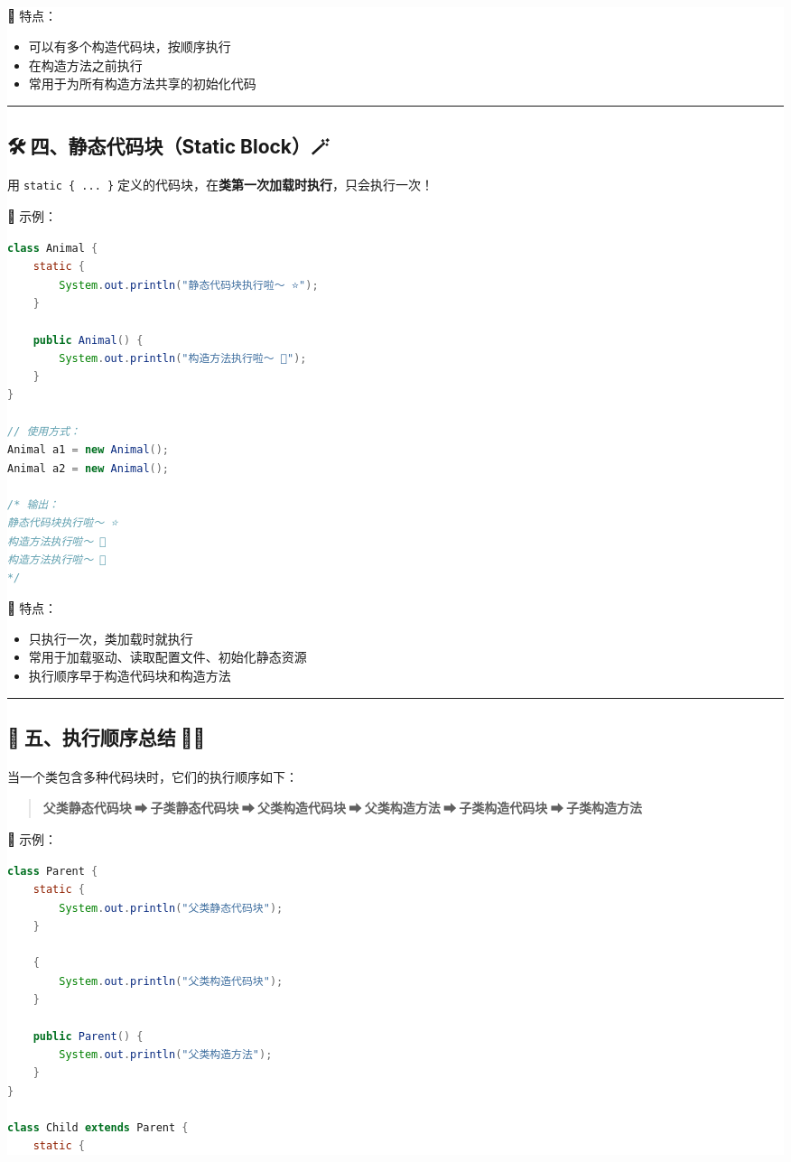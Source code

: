 🔑 特点：
- 可以有多个构造代码块，按顺序执行  
- 在构造方法之前执行  
- 常用于为所有构造方法共享的初始化代码  

---

## 🛠️ 四、静态代码块（Static Block）🪄

用 `static { ... }` 定义的代码块，在**类第一次加载时执行**，只会执行一次！

🌰 示例：

```java
class Animal {
    static {
        System.out.println("静态代码块执行啦～ ⭐");
    }

    public Animal() {
        System.out.println("构造方法执行啦～ 🐾");
    }
}

// 使用方式：
Animal a1 = new Animal();
Animal a2 = new Animal();

/* 输出：
静态代码块执行啦～ ⭐
构造方法执行啦～ 🐾
构造方法执行啦～ 🐾
*/
```

🔑 特点：
- 只执行一次，类加载时就执行  
- 常用于加载驱动、读取配置文件、初始化静态资源  
- 执行顺序早于构造代码块和构造方法  

---

## 🧬 五、执行顺序总结 📜✨

当一个类包含多种代码块时，它们的执行顺序如下：

> **父类静态代码块 ➡ 子类静态代码块 ➡ 父类构造代码块 ➡ 父类构造方法 ➡ 子类构造代码块 ➡ 子类构造方法**

🌰 示例：

```java
class Parent {
    static {
        System.out.println("父类静态代码块");
    }

    {
        System.out.println("父类构造代码块");
    }

    public Parent() {
        System.out.println("父类构造方法");
    }
}

class Child extends Parent {
    static {
```